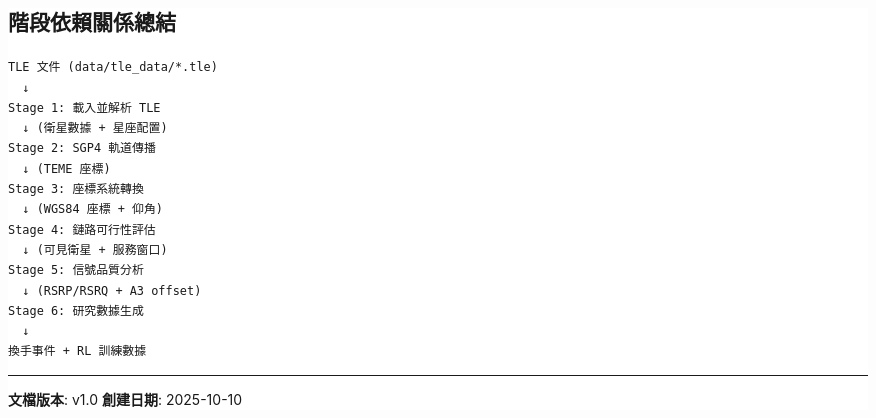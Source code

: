 
## 階段依賴關係總結

```
TLE 文件 (data/tle_data/*.tle)
  ↓
Stage 1: 載入並解析 TLE
  ↓ (衛星數據 + 星座配置)
Stage 2: SGP4 軌道傳播
  ↓ (TEME 座標)
Stage 3: 座標系統轉換
  ↓ (WGS84 座標 + 仰角)
Stage 4: 鏈路可行性評估
  ↓ (可見衛星 + 服務窗口)
Stage 5: 信號品質分析
  ↓ (RSRP/RSRQ + A3 offset)
Stage 6: 研究數據生成
  ↓
換手事件 + RL 訓練數據
```

---

**文檔版本**: v1.0
**創建日期**: 2025-10-10
